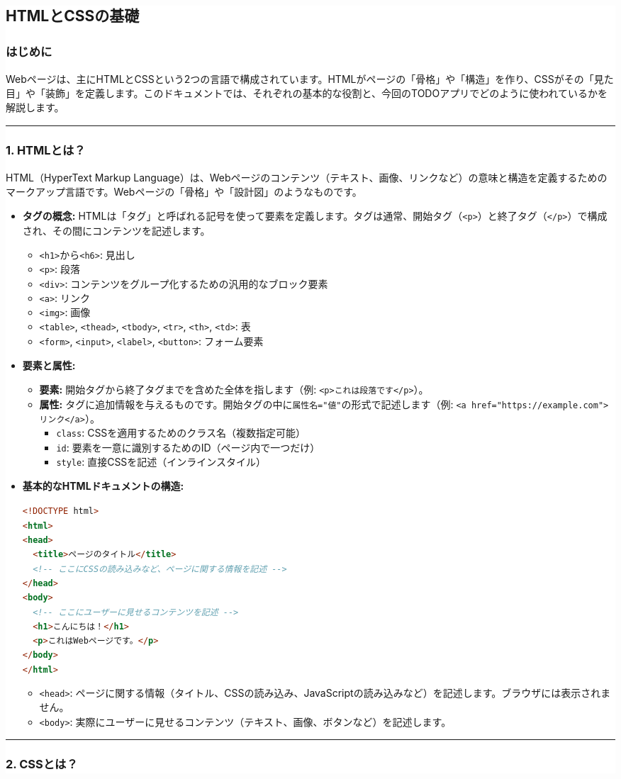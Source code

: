 ## HTMLとCSSの基礎

### はじめに

Webページは、主にHTMLとCSSという2つの言語で構成されています。HTMLがページの「骨格」や「構造」を作り、CSSがその「見た目」や「装飾」を定義します。このドキュメントでは、それぞれの基本的な役割と、今回のTODOアプリでどのように使われているかを解説します。

---

### 1. HTMLとは？

HTML（HyperText Markup Language）は、Webページのコンテンツ（テキスト、画像、リンクなど）の意味と構造を定義するためのマークアップ言語です。Webページの「骨格」や「設計図」のようなものです。

*   **タグの概念:** HTMLは「タグ」と呼ばれる記号を使って要素を定義します。タグは通常、開始タグ（`<p>`）と終了タグ（`</p>`）で構成され、その間にコンテンツを記述します。
    *   `<h1>`から`<h6>`: 見出し
    *   `<p>`: 段落
    *   `<div>`: コンテンツをグループ化するための汎用的なブロック要素
    *   `<a>`: リンク
    *   `<img>`: 画像
    *   `<table>`, `<thead>`, `<tbody>`, `<tr>`, `<th>`, `<td>`: 表
    *   `<form>`, `<input>`, `<label>`, `<button>`: フォーム要素

*   **要素と属性:**
    *   **要素:** 開始タグから終了タグまでを含めた全体を指します（例: `<p>これは段落です</p>`）。
    *   **属性:** タグに追加情報を与えるものです。開始タグの中に`属性名="値"`の形式で記述します（例: `<a href="https://example.com">リンク</a>`）。
        *   `class`: CSSを適用するためのクラス名（複数指定可能）
        *   `id`: 要素を一意に識別するためのID（ページ内で一つだけ）
        *   `style`: 直接CSSを記述（インラインスタイル）

*   **基本的なHTMLドキュメントの構造:**
    ```html
    <!DOCTYPE html>
    <html>
    <head>
      <title>ページのタイトル</title>
      <!-- ここにCSSの読み込みなど、ページに関する情報を記述 -->
    </head>
    <body>
      <!-- ここにユーザーに見せるコンテンツを記述 -->
      <h1>こんにちは！</h1>
      <p>これはWebページです。</p>
    </body>
    </html>
    ```
    *   `<head>`: ページに関する情報（タイトル、CSSの読み込み、JavaScriptの読み込みなど）を記述します。ブラウザには表示されません。
    *   `<body>`: 実際にユーザーに見せるコンテンツ（テキスト、画像、ボタンなど）を記述します。

---

### 2. CSSとは？
